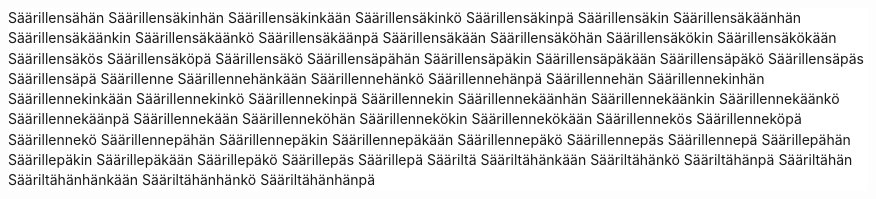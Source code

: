 Säärillensähän
Säärillensäkinhän
Säärillensäkinkään
Säärillensäkinkö
Säärillensäkinpä
Säärillensäkin
Säärillensäkäänhän
Säärillensäkäänkin
Säärillensäkäänkö
Säärillensäkäänpä
Säärillensäkään
Säärillensäköhän
Säärillensäkökin
Säärillensäkökään
Säärillensäkös
Säärillensäköpä
Säärillensäkö
Säärillensäpähän
Säärillensäpäkin
Säärillensäpäkään
Säärillensäpäkö
Säärillensäpäs
Säärillensäpä
Säärillenne
Säärillennehänkään
Säärillennehänkö
Säärillennehänpä
Säärillennehän
Säärillennekinhän
Säärillennekinkään
Säärillennekinkö
Säärillennekinpä
Säärillennekin
Säärillennekäänhän
Säärillennekäänkin
Säärillennekäänkö
Säärillennekäänpä
Säärillennekään
Säärillenneköhän
Säärillennekökin
Säärillennekökään
Säärillennekös
Säärillenneköpä
Säärillennekö
Säärillennepähän
Säärillennepäkin
Säärillennepäkään
Säärillennepäkö
Säärillennepäs
Säärillennepä
Säärillepähän
Säärillepäkin
Säärillepäkään
Säärillepäkö
Säärillepäs
Säärillepä
Sääriltä
Sääriltähänkään
Sääriltähänkö
Sääriltähänpä
Sääriltähän
Sääriltähänhänkään
Sääriltähänhänkö
Sääriltähänhänpä